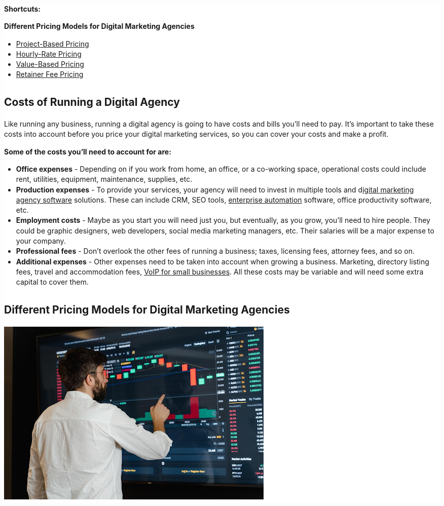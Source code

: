 **Shortcuts:**

**Different Pricing Models for Digital Marketing Agencies**

* [Project-Based Pricing](#project)
* [Hourly-Rate Pricing](#hourly)
* [Value-Based Pricing](#value)
* [Retainer Fee Pricing](#retainer)

## Costs of Running a Digital Agency

Like running any business, running a digital agency is going to have costs and bills you’ll need to pay. It’s important to take these costs into account before you price your digital marketing services, so you can cover your costs and make a profit.

**Some of the costs you’ll need to account for are:**

* **Office expenses** - Depending on if you work from home, an office, or a co-working space, operational costs could include rent, utilities, equipment, maintenance, supplies, etc.
* **Production expenses** - To provide your services, your agency will need to invest in multiple tools and d[igital marketing agency software](https://crankwheel.com/what-digital-agency-software-do-you-need/) solutions. These can include CRM, SEO tools, [enterprise automation](https://www.automationanywhere.com/rpa/robotic-process-automation) software, office productivity software, etc.
* **Employment costs** - Maybe as you start you will need just you, but eventually, as you grow, you’ll need to hire people. They could be graphic designers, web developers, social media marketing managers, etc. Their salaries will be a major expense to your company.
* **Professional fees** - Don’t overlook the other fees of running a business; taxes, licensing fees, attorney fees, and so on.
* **Additional expenses** - Other expenses need to be taken into account when growing a business. Marketing, directory listing fees, travel and accommodation fees, [VoIP for small businesses](https://www.dialpad.com/glossary/business-voip/). All these costs may be variable and will need some extra capital to cover them.

## Different Pricing Models for Digital Marketing Agencies

![](/uploads/2021/11/10/2.jpg)
